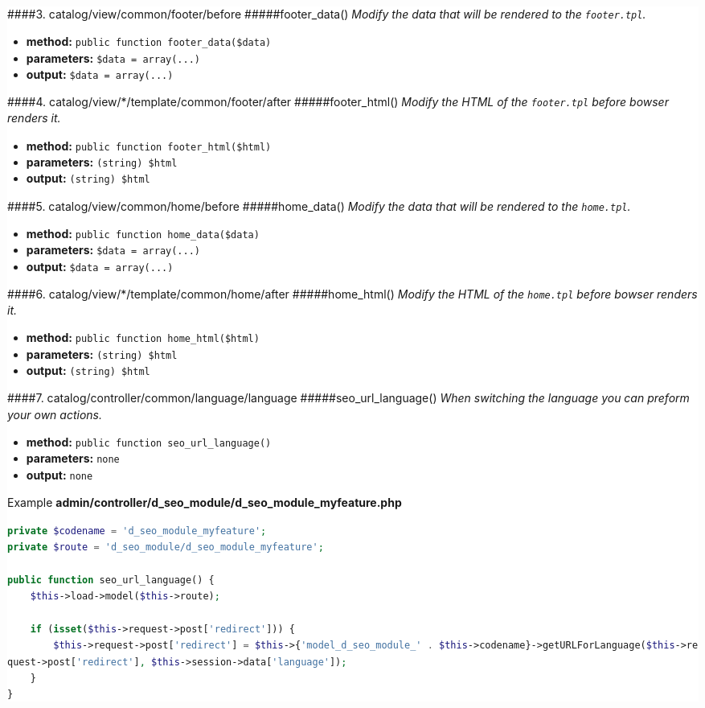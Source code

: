 
####3. catalog/view/common/footer/before
#####footer_data()
_Modify the data that will be rendered to the `footer.tpl`._

* **method:** `public function footer_data($data)`
* **parameters:** `$data = array(...)`
* **output:** `$data = array(...)`

####4. catalog/view/*/template/common/footer/after
#####footer_html()
_Modify the HTML of the `footer.tpl` before bowser renders it._

* **method:** `public function footer_html($html)`
* **parameters:** `(string) $html`
* **output:** `(string) $html`

####5. catalog/view/common/home/before
#####home_data()
_Modify the data that will be rendered to the `home.tpl`._

* **method:** `public function home_data($data)`
* **parameters:** `$data = array(...)`
* **output:** `$data = array(...)`

####6. catalog/view/*/template/common/home/after
#####home_html()
_Modify the HTML of the `home.tpl` before bowser renders it._

* **method:** `public function home_html($html)`
* **parameters:** `(string) $html`
* **output:** `(string) $html`

####7. catalog/controller/common/language/language
#####seo_url_language()
_When switching the language you can preform your own actions._

* **method:** `public function seo_url_language()`
* **parameters:** `none`
* **output:** `none`

Example
**admin/controller/d_seo_module/d_seo_module_myfeature.php**
```php
private $codename = 'd_seo_module_myfeature';
private $route = 'd_seo_module/d_seo_module_myfeature';

public function seo_url_language() {
	$this->load->model($this->route);
		
	if (isset($this->request->post['redirect'])) {
		$this->request->post['redirect'] = $this->{'model_d_seo_module_' . $this->codename}->getURLForLanguage($this->request->post['redirect'], $this->session->data['language']);
	}
}
```
